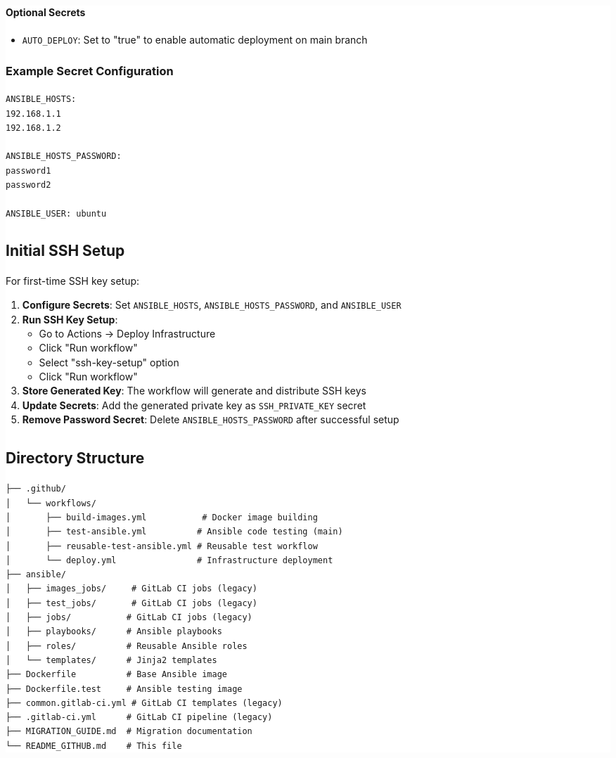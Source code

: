 #### Optional Secrets
- `AUTO_DEPLOY`: Set to "true" to enable automatic deployment on main branch

### Example Secret Configuration

```
ANSIBLE_HOSTS:
192.168.1.1
192.168.1.2

ANSIBLE_HOSTS_PASSWORD:
password1
password2

ANSIBLE_USER: ubuntu
```

## Initial SSH Setup

For first-time SSH key setup:

1. **Configure Secrets**: Set `ANSIBLE_HOSTS`, `ANSIBLE_HOSTS_PASSWORD`, and `ANSIBLE_USER`
2. **Run SSH Key Setup**: 
   - Go to Actions → Deploy Infrastructure
   - Click "Run workflow"
   - Select "ssh-key-setup" option
   - Click "Run workflow"
3. **Store Generated Key**: The workflow will generate and distribute SSH keys
4. **Update Secrets**: Add the generated private key as `SSH_PRIVATE_KEY` secret
5. **Remove Password Secret**: Delete `ANSIBLE_HOSTS_PASSWORD` after successful setup

## Directory Structure

```
├── .github/
│   └── workflows/
│       ├── build-images.yml           # Docker image building
│       ├── test-ansible.yml          # Ansible code testing (main)
│       ├── reusable-test-ansible.yml # Reusable test workflow
│       └── deploy.yml                # Infrastructure deployment
├── ansible/
│   ├── images_jobs/     # GitLab CI jobs (legacy)
│   ├── test_jobs/       # GitLab CI jobs (legacy)
│   ├── jobs/           # GitLab CI jobs (legacy)
│   ├── playbooks/      # Ansible playbooks
│   ├── roles/          # Reusable Ansible roles
│   └── templates/      # Jinja2 templates
├── Dockerfile          # Base Ansible image
├── Dockerfile.test     # Ansible testing image
├── common.gitlab-ci.yml # GitLab CI templates (legacy)
├── .gitlab-ci.yml      # GitLab CI pipeline (legacy)
├── MIGRATION_GUIDE.md  # Migration documentation
└── README_GITHUB.md    # This file
```
